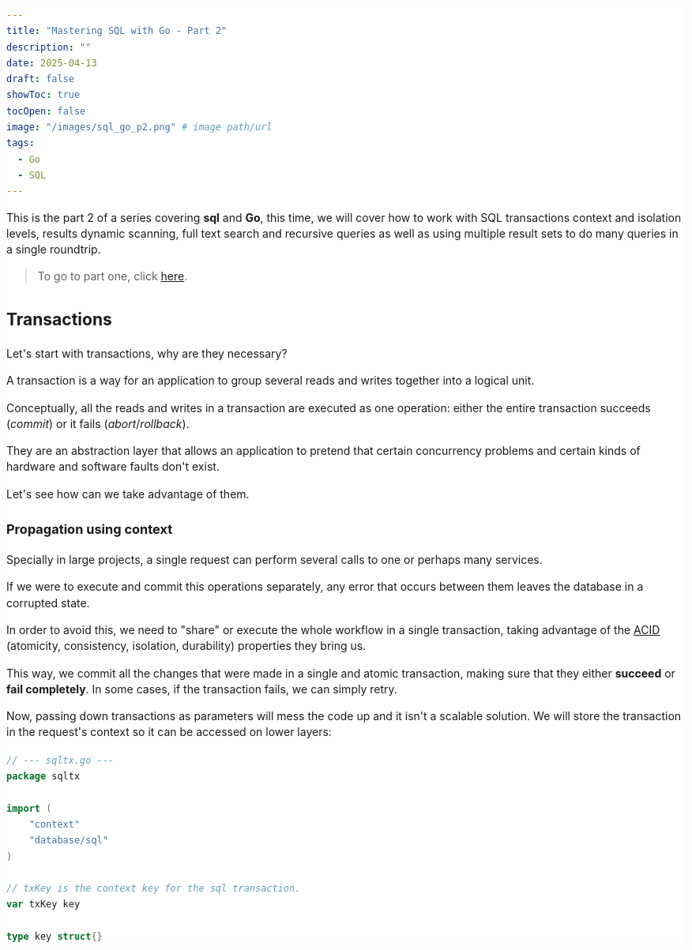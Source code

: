 ```yaml
---
title: "Mastering SQL with Go - Part 2"
description: ""
date: 2025-04-13
draft: false
showToc: true
tocOpen: false
image: "/images/sql_go_p2.png" # image path/url
tags:
  - Go
  - SQL
---
```


This is the part 2 of a series covering **sql** and **Go**, this time, we will cover how to work with SQL transactions context and isolation levels, results dynamic scanning, full text search and recursive queries as well as using multiple result sets to do many queries in a single roundtrip.

> To go to part one, click [here](../mastering_sql_with_go_p1).

## Transactions

Let's start with transactions, why are they necessary?

A transaction is a way for an application to group several reads and writes together into a logical unit.

Conceptually, all the reads and writes in a transaction are executed as one operation: either the entire transaction succeeds (*commit*) or it fails (*abort*/*rollback*).

They are an abstraction layer that allows an application to pretend that certain concurrency problems and certain kinds of hardware and software faults don't exist.

Let's see how can we take advantage of them.

### Propagation using context

Specially in large projects, a single request can perform several calls to one or perhaps many services. 

If we were to execute and commit this operations separately, any error that occurs between them leaves the database in a corrupted state.

In order to avoid this, we need to "share" or execute the whole workflow in a single transaction, taking advantage of the [ACID](https://en.wikipedia.org/wiki/ACID)  (atomicity, consistency, isolation, durability) properties they bring us.

This way, we commit all the changes that were made in a single and atomic transaction, making sure that they either **succeed** or **fail completely**. In some cases, if the transaction fails, we can simply retry.

Now, passing down transactions as parameters will mess the code up and it isn't a scalable solution. We will store the transaction in the request's context so it can be accessed on lower layers:

```go
// --- sqltx.go ---
package sqltx

import (
	"context"
	"database/sql"
)

// txKey is the context key for the sql transaction.
var txKey key

type key struct{}

```